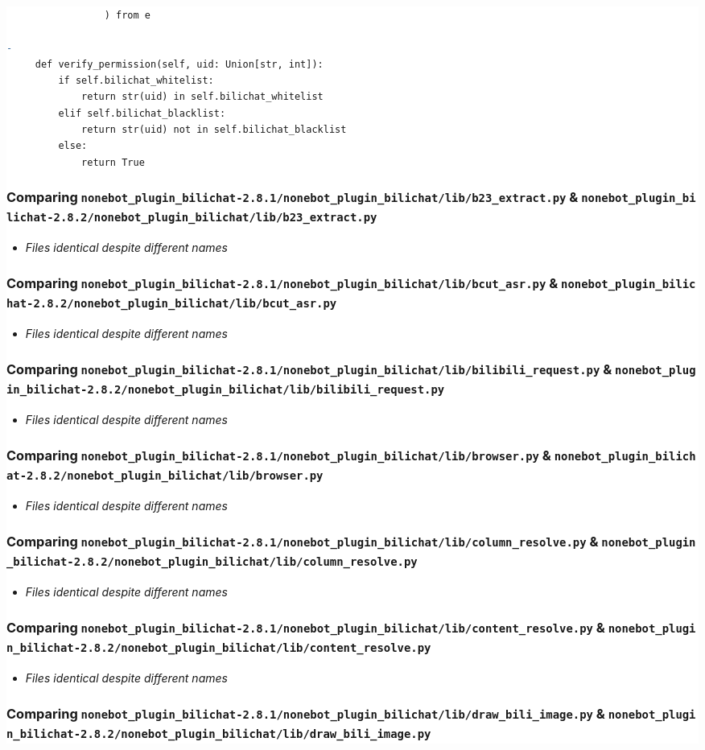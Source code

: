 ```diff
                 ) from e
 
-
     def verify_permission(self, uid: Union[str, int]):
         if self.bilichat_whitelist:
             return str(uid) in self.bilichat_whitelist
         elif self.bilichat_blacklist:
             return str(uid) not in self.bilichat_blacklist
         else:
             return True
```

### Comparing `nonebot_plugin_bilichat-2.8.1/nonebot_plugin_bilichat/lib/b23_extract.py` & `nonebot_plugin_bilichat-2.8.2/nonebot_plugin_bilichat/lib/b23_extract.py`

 * *Files identical despite different names*

### Comparing `nonebot_plugin_bilichat-2.8.1/nonebot_plugin_bilichat/lib/bcut_asr.py` & `nonebot_plugin_bilichat-2.8.2/nonebot_plugin_bilichat/lib/bcut_asr.py`

 * *Files identical despite different names*

### Comparing `nonebot_plugin_bilichat-2.8.1/nonebot_plugin_bilichat/lib/bilibili_request.py` & `nonebot_plugin_bilichat-2.8.2/nonebot_plugin_bilichat/lib/bilibili_request.py`

 * *Files identical despite different names*

### Comparing `nonebot_plugin_bilichat-2.8.1/nonebot_plugin_bilichat/lib/browser.py` & `nonebot_plugin_bilichat-2.8.2/nonebot_plugin_bilichat/lib/browser.py`

 * *Files identical despite different names*

### Comparing `nonebot_plugin_bilichat-2.8.1/nonebot_plugin_bilichat/lib/column_resolve.py` & `nonebot_plugin_bilichat-2.8.2/nonebot_plugin_bilichat/lib/column_resolve.py`

 * *Files identical despite different names*

### Comparing `nonebot_plugin_bilichat-2.8.1/nonebot_plugin_bilichat/lib/content_resolve.py` & `nonebot_plugin_bilichat-2.8.2/nonebot_plugin_bilichat/lib/content_resolve.py`

 * *Files identical despite different names*

### Comparing `nonebot_plugin_bilichat-2.8.1/nonebot_plugin_bilichat/lib/draw_bili_image.py` & `nonebot_plugin_bilichat-2.8.2/nonebot_plugin_bilichat/lib/draw_bili_image.py`
